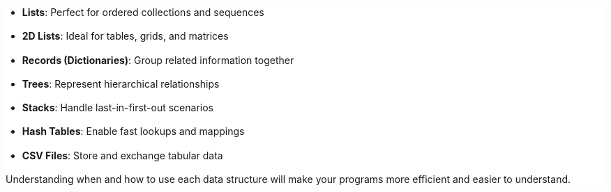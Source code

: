 - **Lists**: Perfect for ordered collections and sequences

- **2D Lists**: Ideal for tables, grids, and matrices

- **Records (Dictionaries)**: Group related information together

- **Trees**: Represent hierarchical relationships

- **Stacks**: Handle last-in-first-out scenarios

- **Hash Tables**: Enable fast lookups and mappings

- **CSV Files**: Store and exchange tabular data

Understanding when and how to use each data structure will make your programs more efficient and easier to understand.
